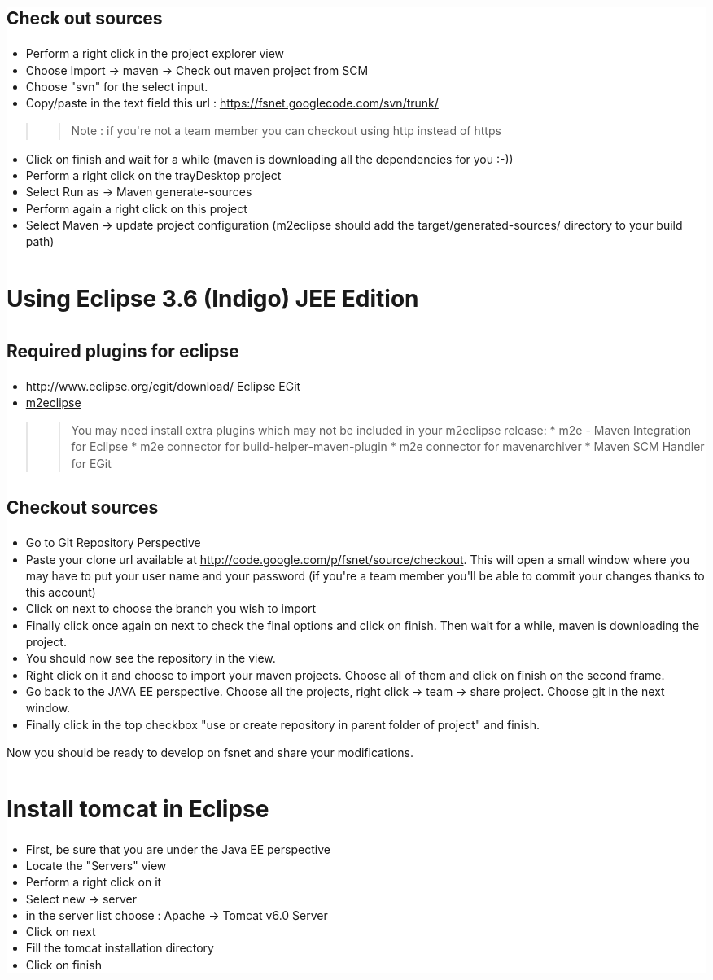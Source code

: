 ## Check out sources ##

  * Perform a right click in the project explorer view
  * Choose Import -> maven -> Check out maven project from SCM
  * Choose "svn" for the select input.
  * Copy/paste in the text field this url : https://fsnet.googlecode.com/svn/trunk/
> > Note : if you're not a team member you can checkout using http instead of https
  * Click on finish and wait for a while (maven is downloading all the dependencies for you :-))
  * Perform a right click on the trayDesktop project
  * Select Run as -> Maven generate-sources
  * Perform again a right click on this project
  * Select Maven -> update project configuration (m2eclipse should add the target/generated-sources/ directory to your build path)



# Using Eclipse 3.6 (Indigo) JEE Edition #

## Required plugins for eclipse ##
  * [http://www.eclipse.org/egit/download/ Eclipse EGit](.md)
  * [m2eclipse](http://m2eclipse.sonatype.org/installing-m2eclipse.html)
> > You may need install extra plugins which may not be included in your m2eclipse release:
      * m2e - Maven Integration for Eclipse
      * m2e connector for build-helper-maven-plugin
      * m2e connector for mavenarchiver
      * Maven SCM Handler for EGit

## Checkout sources ##

  * Go to Git Repository Perspective
  * Paste your clone url available at http://code.google.com/p/fsnet/source/checkout. This will open a small window where you may have to put your user name and your password (if you're a team member you'll be able to commit your changes thanks to this account)
  * Click on next to choose the branch you wish to import
  * Finally click once again on next to check the final options and click on finish. Then wait for a while, maven is downloading the project.
  * You should now see the repository in the view.
  * Right click on it and choose to import your maven projects. Choose all of them and click on finish on the second frame.
  * Go back to the JAVA EE perspective. Choose all the projects, right click -> team -> share project. Choose git in the next window.
  * Finally click in the top checkbox "use or create repository in parent folder of project" and finish.

Now you should be ready to develop on fsnet and share your modifications.

# Install tomcat in Eclipse #

  * First, be sure that you are under the Java EE perspective
  * Locate the "Servers" view
  * Perform a right click on it
  * Select new -> server
  * in the server list choose : Apache -> Tomcat v6.0 Server
  * Click on next
  * Fill the tomcat installation directory
  * Click on finish
